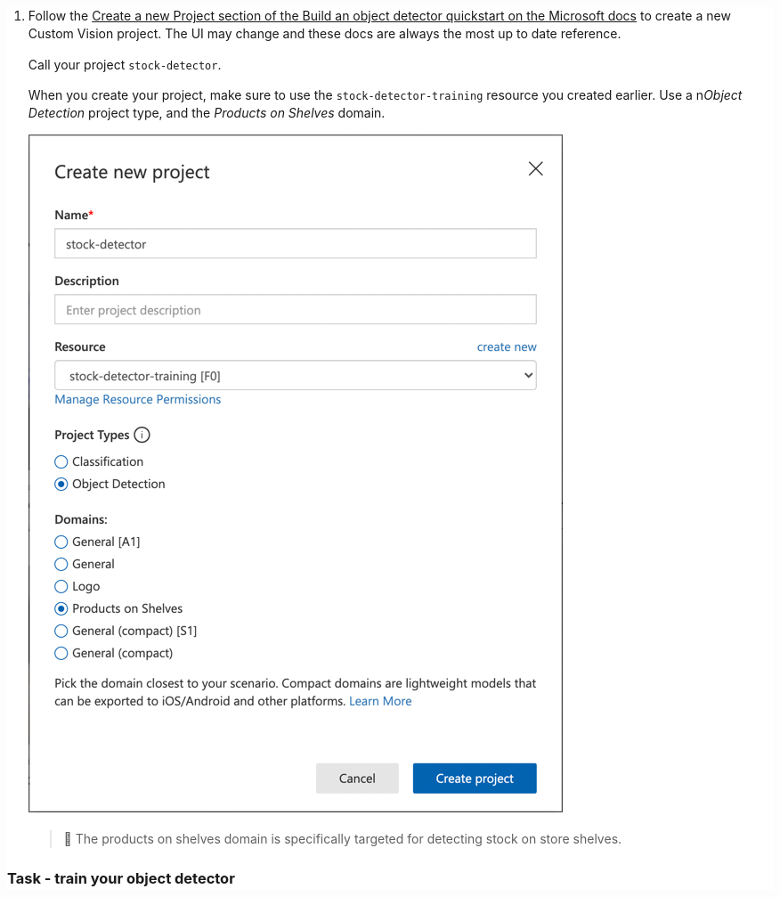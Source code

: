 1. Follow the [Create a new Project section of the Build an object detector quickstart on the Microsoft docs](https://docs.microsoft.com/azure/cognitive-services/custom-vision-service/get-started-build-detector?WT.mc_id=academic-17441-jabenn#create-a-new-project) to create a new Custom Vision project. The UI may change and these docs are always the most up to date reference.

    Call your project `stock-detector`.

    When you create your project, make sure to use the `stock-detector-training` resource you created earlier. Use a n*Object Detection* project type, and the *Products on Shelves* domain.

    ![The settings for the custom vision project with the name set to fruit-quality-detector, no description, the resource set to fruit-quality-detector-training, the project type set to classification, the classification types set to multi class and the domains set to food](../../../images/custom-vision-create-object-detector-project.png)

    > 💁 The products on shelves domain is specifically targeted for detecting stock on store shelves.

### Task - train your object detector
